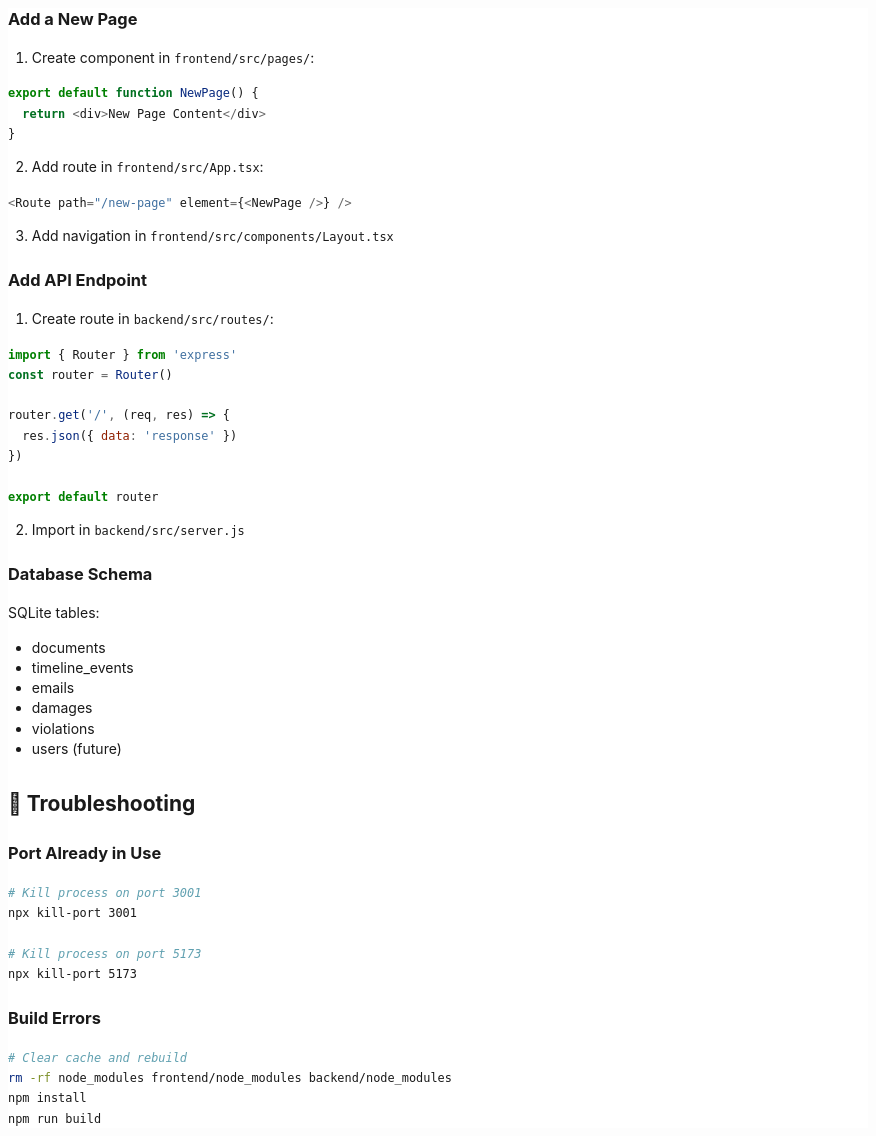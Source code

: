 ### Add a New Page

1. Create component in `frontend/src/pages/`:
```typescript
export default function NewPage() {
  return <div>New Page Content</div>
}
```

2. Add route in `frontend/src/App.tsx`:
```typescript
<Route path="/new-page" element={<NewPage />} />
```

3. Add navigation in `frontend/src/components/Layout.tsx`

### Add API Endpoint

1. Create route in `backend/src/routes/`:
```javascript
import { Router } from 'express'
const router = Router()

router.get('/', (req, res) => {
  res.json({ data: 'response' })
})

export default router
```

2. Import in `backend/src/server.js`

### Database Schema

SQLite tables:
- documents
- timeline_events
- emails
- damages
- violations
- users (future)

## 🚨 Troubleshooting

### Port Already in Use
```bash
# Kill process on port 3001
npx kill-port 3001

# Kill process on port 5173
npx kill-port 5173
```

### Build Errors
```bash
# Clear cache and rebuild
rm -rf node_modules frontend/node_modules backend/node_modules
npm install
npm run build
```

